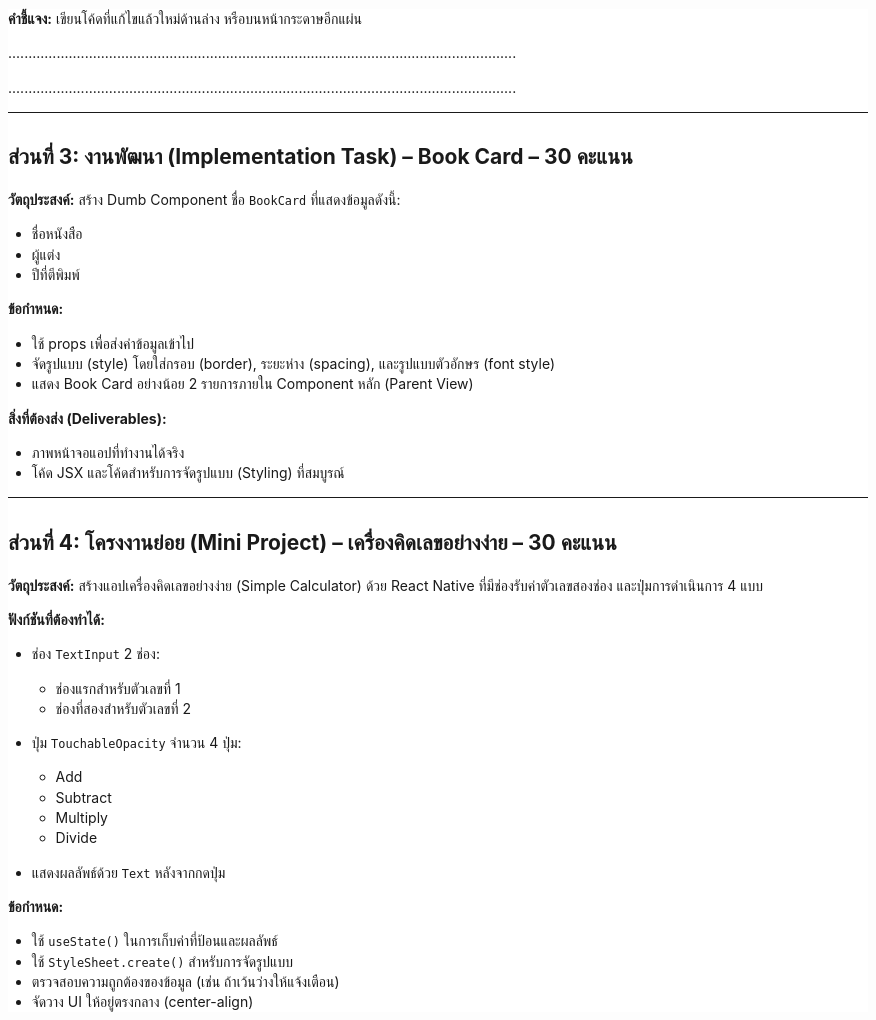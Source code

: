 **คำชี้แจง:** เขียนโค้ดที่แก้ไขแล้วใหม่ด้านล่าง หรือบนหน้ากระดาษอีกแผ่น

..............................................................................................................................

..............................................................................................................................

---

## ส่วนที่ 3: งานพัฒนา (Implementation Task) – Book Card – 30 คะแนน

**วัตถุประสงค์:** สร้าง Dumb Component ชื่อ `BookCard` ที่แสดงข้อมูลดังนี้:

* ชื่อหนังสือ
* ผู้แต่ง
* ปีที่ตีพิมพ์

**ข้อกำหนด:**

* ใช้ props เพื่อส่งค่าข้อมูลเข้าไป
* จัดรูปแบบ (style) โดยใส่กรอบ (border), ระยะห่าง (spacing), และรูปแบบตัวอักษร (font style)
* แสดง Book Card อย่างน้อย 2 รายการภายใน Component หลัก (Parent View)

**สิ่งที่ต้องส่ง (Deliverables):**

* ภาพหน้าจอแอปที่ทำงานได้จริง
* โค้ด JSX และโค้ดสำหรับการจัดรูปแบบ (Styling) ที่สมบูรณ์

---

## ส่วนที่ 4: โครงงานย่อย (Mini Project) – เครื่องคิดเลขอย่างง่าย – 30 คะแนน

**วัตถุประสงค์:** สร้างแอปเครื่องคิดเลขอย่างง่าย (Simple Calculator) ด้วย React Native ที่มีช่องรับค่าตัวเลขสองช่อง และปุ่มการดำเนินการ 4 แบบ

**ฟังก์ชันที่ต้องทำได้:**

* ช่อง `TextInput` 2 ช่อง:

  * ช่องแรกสำหรับตัวเลขที่ 1
  * ช่องที่สองสำหรับตัวเลขที่ 2
* ปุ่ม `TouchableOpacity` จำนวน 4 ปุ่ม:

  * Add
  * Subtract
  * Multiply
  * Divide
* แสดงผลลัพธ์ด้วย `Text` หลังจากกดปุ่ม

**ข้อกำหนด:**

* ใช้ `useState()` ในการเก็บค่าที่ป้อนและผลลัพธ์
* ใช้ `StyleSheet.create()` สำหรับการจัดรูปแบบ
* ตรวจสอบความถูกต้องของข้อมูล (เช่น ถ้าเว้นว่างให้แจ้งเตือน)
* จัดวาง UI ให้อยู่ตรงกลาง (center-align)
